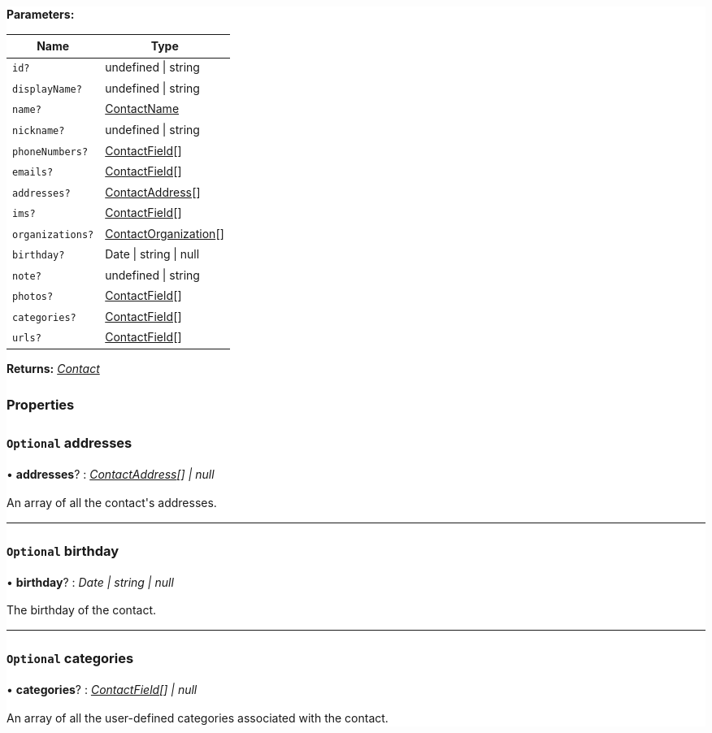 **Parameters:**

| Name             | Type                                          |
| ---------------- | --------------------------------------------- |
| `id?`            | undefined &#124; string                       |
| `displayName?`   | undefined &#124; string                       |
| `name?`          | [ContactName](#contactname)                   |
| `nickname?`      | undefined &#124; string                       |
| `phoneNumbers?`  | [ContactField](#contactfield)[]               |
| `emails?`        | [ContactField](#contactfield)[]               |
| `addresses?`     | [ContactAddress](#contactaddress)[]           |
| `ims?`           | [ContactField](#contactfield)[]               |
| `organizations?` | [ContactOrganization](#contactorganization)[] |
| `birthday?`      | Date &#124; string &#124; null                |
| `note?`          | undefined &#124; string                       |
| `photos?`        | [ContactField](#contactfield)[]               |
| `categories?`    | [ContactField](#contactfield)[]               |
| `urls?`          | [ContactField](#contactfield)[]               |


**Returns:** *[Contact](#contact)*

### Properties

### `Optional` addresses

• **addresses**? : *[ContactAddress](#contactaddress)[] | null*

An array of all the contact's addresses.

* * *

### `Optional` birthday

• **birthday**? : *Date | string | null*

The birthday of the contact.

* * *

### `Optional` categories

• **categories**? : *[ContactField](#contactfield)[] | null*

An array of all the user-defined categories associated with the contact.
